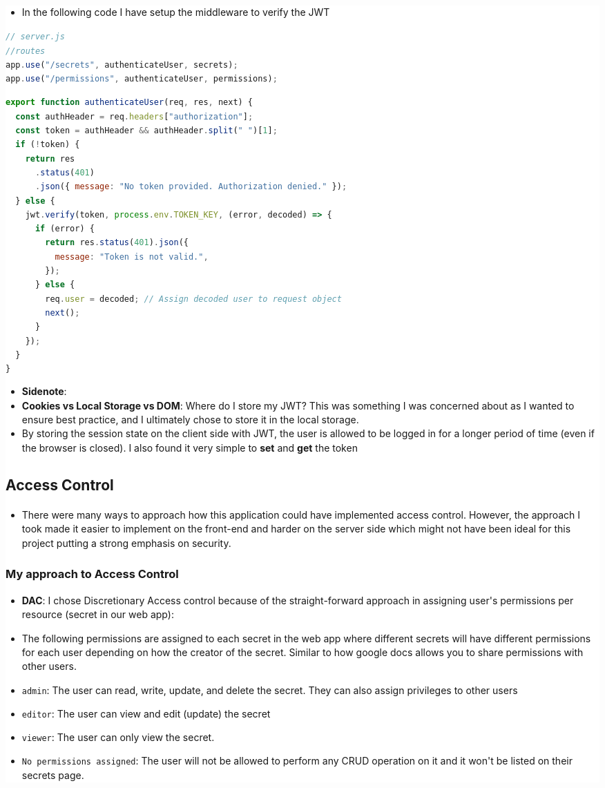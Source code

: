 - In the following code I have setup the middleware to verify the JWT

```javascript
// server.js
//routes
app.use("/secrets", authenticateUser, secrets);
app.use("/permissions", authenticateUser, permissions);
```

```javascript
export function authenticateUser(req, res, next) {
  const authHeader = req.headers["authorization"];
  const token = authHeader && authHeader.split(" ")[1];
  if (!token) {
    return res
      .status(401)
      .json({ message: "No token provided. Authorization denied." });
  } else {
    jwt.verify(token, process.env.TOKEN_KEY, (error, decoded) => {
      if (error) {
        return res.status(401).json({
          message: "Token is not valid.",
        });
      } else {
        req.user = decoded; // Assign decoded user to request object
        next();
      }
    });
  }
}
```

- **Sidenote**:
- **Cookies vs Local Storage vs DOM**: Where do I store my JWT? This was something I was concerned about as I wanted to ensure best practice, and I ultimately chose to store it in the local storage.
- By storing the session state on the client side with JWT, the user is allowed to be logged in for a longer period of time (even if the browser is closed).
  I also found it very simple to **set** and **get** the token

## Access Control

- There were many ways to approach how this application could have implemented access control. However, the approach I took made it easier to implement on the front-end and harder on the server side which might not have been ideal for this project putting a strong emphasis on security.

### My approach to Access Control

- **DAC**: I chose Discretionary Access control because of the straight-forward approach in assigning user's permissions per resource (secret in our web app):
- The following permissions are assigned to each secret in the web app where different secrets will have different permissions for each user depending on how the creator of the secret. Similar to how google docs allows you to share permissions with other users.

- `admin`: The user can read, write, update, and delete the secret. They can also assign privileges to other users
- `editor`: The user can view and edit (update) the secret
- `viewer`: The user can only view the secret.
- `No permissions assigned`: The user will not be allowed to perform any CRUD operation on it and it won't be listed on their secrets page.
